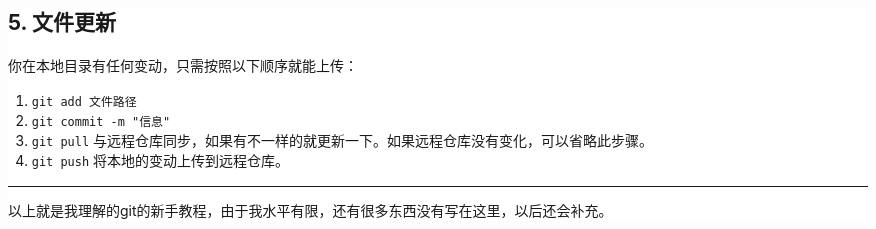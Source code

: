 ## 5. 文件更新

你在本地目录有任何变动，只需按照以下顺序就能上传：
1. `git add 文件路径`
2. `git commit -m "信息"`
3. `git pull`  与远程仓库同步，如果有不一样的就更新一下。如果远程仓库没有变化，可以省略此步骤。
4. `git push`  将本地的变动上传到远程仓库。
  
  
---
以上就是我理解的git的新手教程，由于我水平有限，还有很多东西没有写在这里，以后还会补充。
